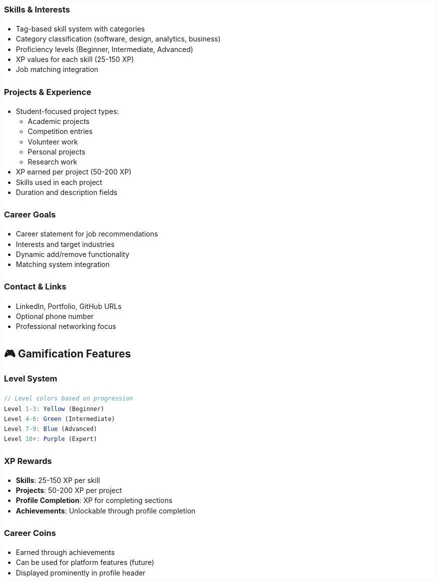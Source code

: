 ### **Skills & Interests**
- Tag-based skill system with categories
- Category classification (software, design, analytics, business)
- Proficiency levels (Beginner, Intermediate, Advanced)
- XP values for each skill (25-150 XP)
- Job matching integration

### **Projects & Experience**
- Student-focused project types:
  - Academic projects
  - Competition entries
  - Volunteer work
  - Personal projects
  - Research work
- XP earned per project (50-200 XP)
- Skills used in each project
- Duration and description fields

### **Career Goals**
- Career statement for job recommendations
- Interests and target industries
- Dynamic add/remove functionality
- Matching system integration

### **Contact & Links**
- LinkedIn, Portfolio, GitHub URLs
- Optional phone number
- Professional networking focus

## 🎮 Gamification Features

### **Level System**
```typescript
// Level colors based on progression
Level 1-3: Yellow (Beginner)
Level 4-6: Green (Intermediate)  
Level 7-9: Blue (Advanced)
Level 10+: Purple (Expert)
```

### **XP Rewards**
- **Skills**: 25-150 XP per skill
- **Projects**: 50-200 XP per project
- **Profile Completion**: XP for completing sections
- **Achievements**: Unlockable through profile completion

### **Career Coins**
- Earned through achievements
- Can be used for platform features (future)
- Displayed prominently in profile header
